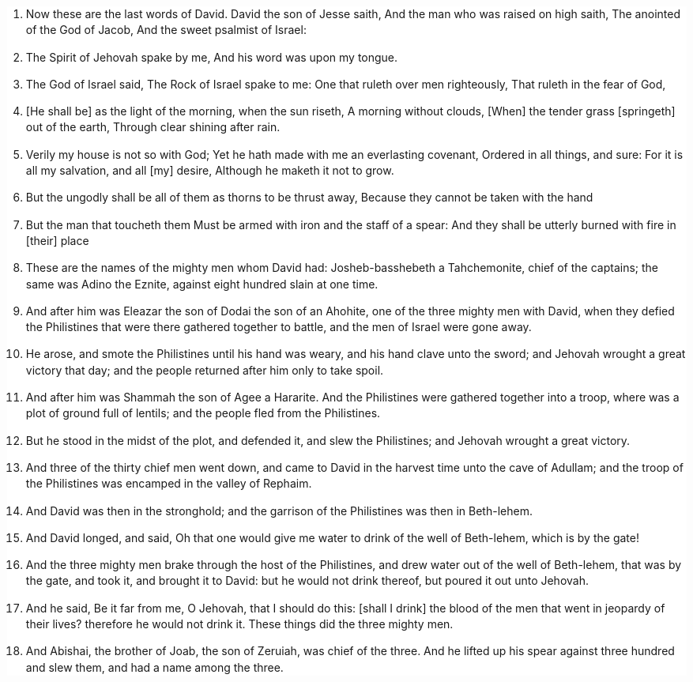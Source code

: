 1. Now these are the last words of David. David the son of Jesse saith, And the man who was raised on high saith, The anointed of the God of Jacob, And the sweet psalmist of Israel:

2. The Spirit of Jehovah spake by me, And his word was upon my tongue.

3. The God of Israel said, The Rock of Israel spake to me: One that ruleth over men righteously, That ruleth in the fear of God,

4. [He shall be] as the light of the morning, when the sun       riseth, A morning without clouds, [When] the tender grass [springeth] out of the earth, Through clear shining after rain.

5. Verily my house is not so with God; Yet he hath made with me an everlasting covenant, Ordered in all things, and sure: For it is all my salvation, and all [my] desire, Although he maketh it not to grow.

6. But the ungodly shall be all of them as thorns to be       thrust away, Because they cannot be taken with the hand

7. But the man that toucheth them Must be armed with iron and the staff of a spear: And they shall be utterly burned with fire in [their] place

8. These are the names of the mighty men whom David had: Josheb-basshebeth a Tahchemonite, chief of the captains; the same was Adino the Eznite, against eight hundred slain at one time.

9. And after him was Eleazar the son of Dodai the son of an Ahohite, one of the three mighty men with David, when they defied the Philistines that were there gathered together to battle, and the men of Israel were gone away.

10. He arose, and smote the Philistines until his hand was weary, and his hand clave unto the sword; and Jehovah wrought a great victory that day; and the people returned after him only to take spoil.

11. And after him was Shammah the son of Agee a Hararite. And the Philistines were gathered together into a troop, where was a plot of ground full of lentils; and the people fled from the Philistines.

12. But he stood in the midst of the plot, and defended it, and slew the Philistines; and Jehovah wrought a great victory.

13. And three of the thirty chief men went down, and came to David in the harvest time unto the cave of Adullam; and the troop of the Philistines was encamped in the valley of Rephaim.

14. And David was then in the stronghold; and the garrison of the Philistines was then in Beth-lehem.

15. And David longed, and said, Oh that one would give me water to drink of the well of Beth-lehem, which is by the gate!

16. And the three mighty men brake through the host of the Philistines, and drew water out of the well of Beth-lehem, that was by the gate, and took it, and brought it to David: but he would not drink thereof, but poured it out unto Jehovah.

17. And he said, Be it far from me, O Jehovah, that I should do this: [shall I drink] the blood of the men that went in jeopardy of their lives? therefore he would not drink it. These things did the three mighty men.

18. And Abishai, the brother of Joab, the son of Zeruiah, was chief of the three. And he lifted up his spear against three hundred and slew them, and had a name among the three.
